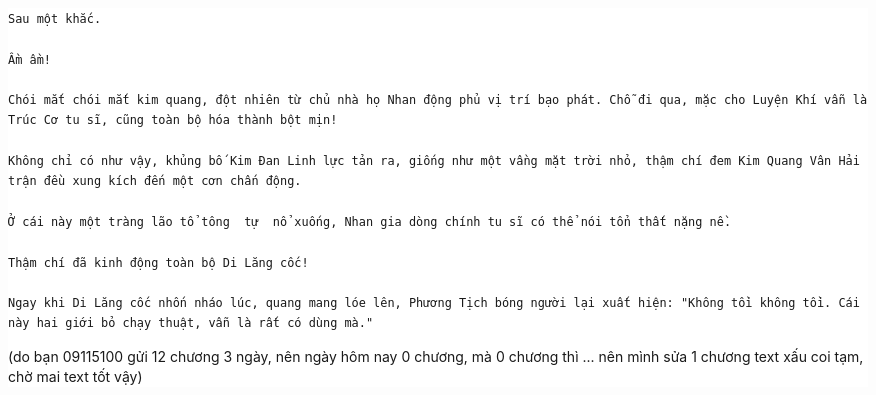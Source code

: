 	Sau một khắc.

	Ầm ầm!

	Chói mắt chói mắt kim quang, đột nhiên từ chủ nhà họ Nhan động phủ vị trí bạo phát. Chỗ đi qua, mặc cho Luyện Khí vẫn là Trúc Cơ tu sĩ, cũng toàn bộ hóa thành bột mịn!

	Không chỉ có như vậy, khủng bố Kim Đan Linh lực tản ra, giống như một vầng mặt trời nhỏ, thậm chí đem Kim Quang Vân Hải trận đều xung kích đến một cơn chấn động.

	Ở cái này một tràng lão tổ tông  tự  nổ xuống, Nhan gia dòng chính tu sĩ có thể nói tổn thất nặng nề.

	Thậm chí đã kinh động toàn bộ Di Lăng cốc!

	Ngay khi Di Lăng cốc nhốn nháo lúc, quang mang lóe lên, Phương Tịch bóng người lại xuất hiện: "Không tồi không tồi. Cái này hai giới bỏ chạy thuật, vẫn là rất có dùng mà."


(do bạn 09115100 gửi 12 chương 3 ngày, nên ngày hôm nay 0 chương, mà 0 chương thì ... nên mình sửa 1 chương text xấu coi tạm, chờ mai text tốt vậy)




